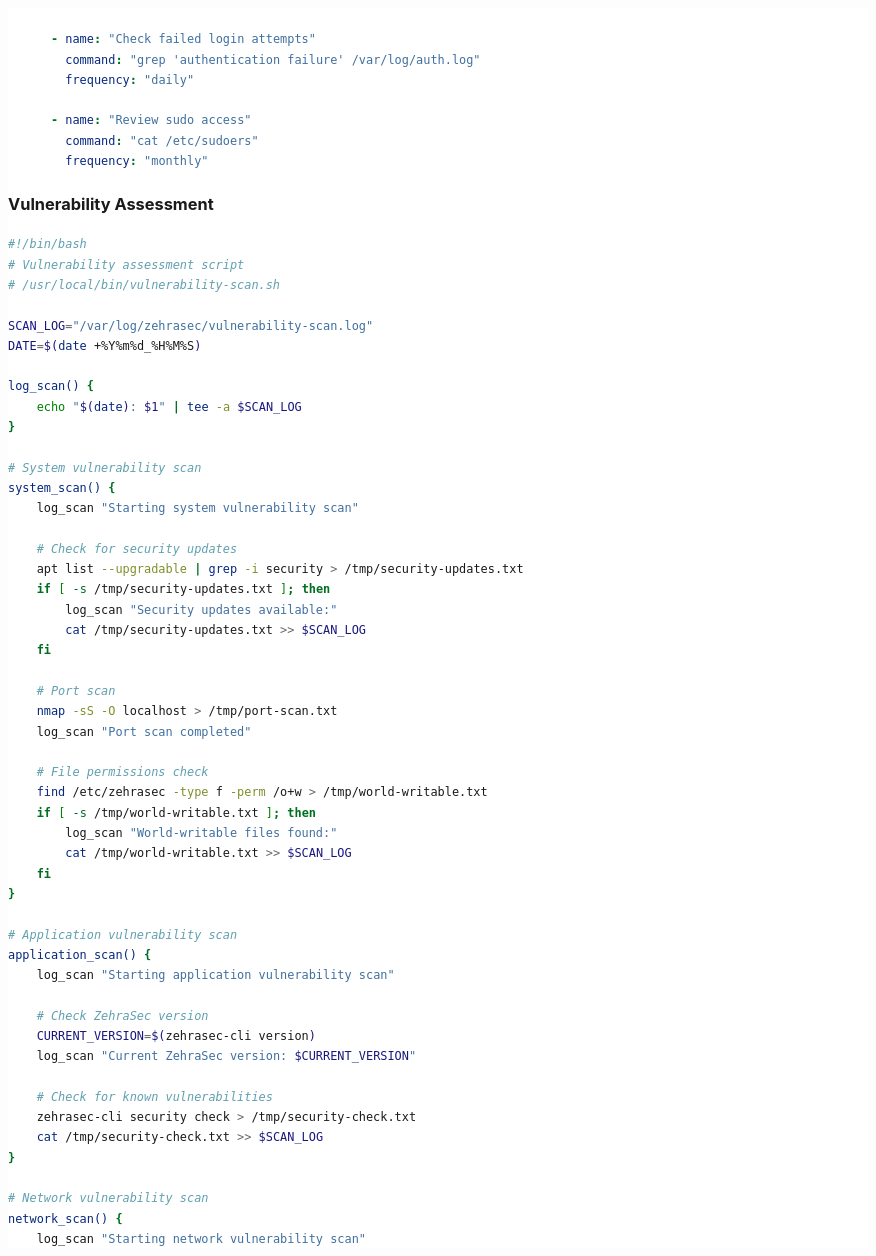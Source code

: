 ```yaml
        
      - name: "Check failed login attempts"
        command: "grep 'authentication failure' /var/log/auth.log"
        frequency: "daily"
        
      - name: "Review sudo access"
        command: "cat /etc/sudoers"
        frequency: "monthly"
```

### Vulnerability Assessment

```bash
#!/bin/bash
# Vulnerability assessment script
# /usr/local/bin/vulnerability-scan.sh

SCAN_LOG="/var/log/zehrasec/vulnerability-scan.log"
DATE=$(date +%Y%m%d_%H%M%S)

log_scan() {
    echo "$(date): $1" | tee -a $SCAN_LOG
}

# System vulnerability scan
system_scan() {
    log_scan "Starting system vulnerability scan"
    
    # Check for security updates
    apt list --upgradable | grep -i security > /tmp/security-updates.txt
    if [ -s /tmp/security-updates.txt ]; then
        log_scan "Security updates available:"
        cat /tmp/security-updates.txt >> $SCAN_LOG
    fi
    
    # Port scan
    nmap -sS -O localhost > /tmp/port-scan.txt
    log_scan "Port scan completed"
    
    # File permissions check
    find /etc/zehrasec -type f -perm /o+w > /tmp/world-writable.txt
    if [ -s /tmp/world-writable.txt ]; then
        log_scan "World-writable files found:"
        cat /tmp/world-writable.txt >> $SCAN_LOG
    fi
}

# Application vulnerability scan
application_scan() {
    log_scan "Starting application vulnerability scan"
    
    # Check ZehraSec version
    CURRENT_VERSION=$(zehrasec-cli version)
    log_scan "Current ZehraSec version: $CURRENT_VERSION"
    
    # Check for known vulnerabilities
    zehrasec-cli security check > /tmp/security-check.txt
    cat /tmp/security-check.txt >> $SCAN_LOG
}

# Network vulnerability scan
network_scan() {
    log_scan "Starting network vulnerability scan"
```